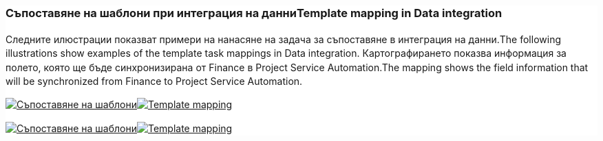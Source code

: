 ### <a name="template-mapping-in-data-integration"></a><span data-ttu-id="ad6ee-195">Съпоставяне на шаблони при интеграция на данни</span><span class="sxs-lookup"><span data-stu-id="ad6ee-195">Template mapping in Data integration</span></span>

<span data-ttu-id="ad6ee-196">Следните илюстрации показват примери на нанасяне на задача за съпоставяне в интеграция на данни.</span><span class="sxs-lookup"><span data-stu-id="ad6ee-196">The following illustrations show examples of the template task mappings in Data integration.</span></span> <span data-ttu-id="ad6ee-197">Картографирането показва информация за полето, която ще бъде синхронизирана от Finance в Project Service Automation.</span><span class="sxs-lookup"><span data-stu-id="ad6ee-197">The mapping shows the field information that will be synchronized from Finance to Project Service Automation.</span></span>

<span data-ttu-id="ad6ee-198">[![Съпоставяне на шаблони](./media/ActualsUpdateMapping.jpg)](./media/ActualsUpdateMapping.jpg)</span><span class="sxs-lookup"><span data-stu-id="ad6ee-198">[![Template mapping](./media/ActualsUpdateMapping.jpg)](./media/ActualsUpdateMapping.jpg)</span></span>

<span data-ttu-id="ad6ee-199">[![Съпоставяне на шаблони](./media/TransactionConnectionsUpdate.jpg)](./media/TransactionConnectionsUpdate.jpg)</span><span class="sxs-lookup"><span data-stu-id="ad6ee-199">[![Template mapping](./media/TransactionConnectionsUpdate.jpg)](./media/TransactionConnectionsUpdate.jpg)</span></span>

